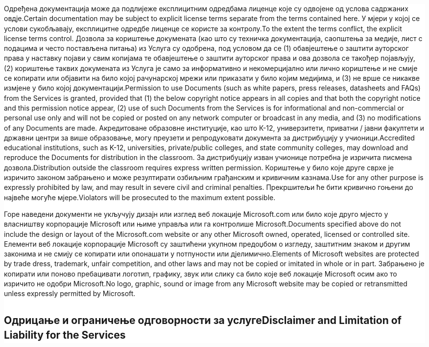 <span data-ttu-id="094ce-146">Одређена документација може да подлијеже експлицитним одредбама лиценце које су одвојене од услова садржаних овдје.</span><span class="sxs-lookup"><span data-stu-id="094ce-146">Certain documentation may be subject to explicit license terms separate from the terms contained here.</span></span> <span data-ttu-id="094ce-147">У мјери у којој се услови сукобљавају, експлицитне одредбе лиценце се користе за контролу.</span><span class="sxs-lookup"><span data-stu-id="094ce-147">To the extent the terms conflict, the explicit license terms control.</span></span>
<span data-ttu-id="094ce-148">Дозвола за кориштење докумената (као што су техничка документација, саопштења за медије, лист с подацима и често постављена питања) из Услуга су одобрена, под условом да се (1) обавјештење о заштити ауторског права у наставку појави у свим копијама те обавјештење о заштити ауторског права и ова дозвола се такођер појављују, (2) кориштење таквих докумената из Услуга је само за информативно и некомерцијално или лично кориштење и не смије се копирати или објавити на било којој рачунарској мрежи или приказати у било којим медијима, и (3) не врше се никакве измјене у било којој документацији.</span><span class="sxs-lookup"><span data-stu-id="094ce-148">Permission to use Documents (such as white papers, press releases, datasheets and FAQs) from the Services is granted, provided that (1) the below copyright notice appears in all copies and that both the copyright notice and this permission notice appear, (2) use of such Documents from the Services is for informational and non-commercial or personal use only and will not be copied or posted on any network computer or broadcast in any media, and (3) no modifications of any Documents are made.</span></span> <span data-ttu-id="094ce-149">Акредитоване образовне институције, као што К-12, универзитети, приватни / јавни факултети и државни центри за више образовање, могу преузети и репродуковати документа за дистрибуцију у учионици.</span><span class="sxs-lookup"><span data-stu-id="094ce-149">Accredited educational institutions, such as K-12, universities, private/public colleges, and state community colleges, may download and reproduce the Documents for distribution in the classroom.</span></span> <span data-ttu-id="094ce-150">За дистрибуцију изван учионице потребна је изричита писмена дозвола.</span><span class="sxs-lookup"><span data-stu-id="094ce-150">Distribution outside the classroom requires express written permission.</span></span> <span data-ttu-id="094ce-151">Кориштење у било које друге сврхе је изричито законом забрањено и може резултирати озбиљним грађанским и кривичним казнама.</span><span class="sxs-lookup"><span data-stu-id="094ce-151">Use for any other purpose is expressly prohibited by law, and may result in severe civil and criminal penalties.</span></span> <span data-ttu-id="094ce-152">Прекршитељи ће бити кривично гоњени до највеће могуће мјере.</span><span class="sxs-lookup"><span data-stu-id="094ce-152">Violators will be prosecuted to the maximum extent possible.</span></span>

<span data-ttu-id="094ce-153">Горе наведени документи не укључују дизајн или изглед веб локације Microsoft.com или било које друго мјесто у власништву корпорације Мicrosoft или њиме управља или га контролише Мicrosoft.</span><span class="sxs-lookup"><span data-stu-id="094ce-153">Documents specified above do not include the design or layout of the Microsoft.com website or any other Microsoft owned, operated, licensed or controlled site.</span></span> <span data-ttu-id="094ce-154">Елементи веб локације корпорације Мicrosoft су заштићени укупном предоџбом о изгледу, заштитним знаком и другим законима и не смију се копирати или опонашати у потпуности или дјелимично.</span><span class="sxs-lookup"><span data-stu-id="094ce-154">Elements of Microsoft websites are protected by trade dress, trademark, unfair competition, and other laws and may not be copied or imitated in whole or in part.</span></span> <span data-ttu-id="094ce-155">Забрањено је копирати или поново пребацивати логотип, графику, звук или слику са било које веб локације Microsoft осим ако то изричито не одобри Мicrosoft.</span><span class="sxs-lookup"><span data-stu-id="094ce-155">No logo, graphic, sound or image from any Microsoft website may be copied or retransmitted unless expressly permitted by Microsoft.</span></span>

## <a name="disclaimer-and-limitation-of-liability-for-the-services"></a><span data-ttu-id="094ce-156">Одрицање и ограничење одговорности за услуге</span><span class="sxs-lookup"><span data-stu-id="094ce-156">Disclaimer and Limitation of Liability for the Services</span></span>
